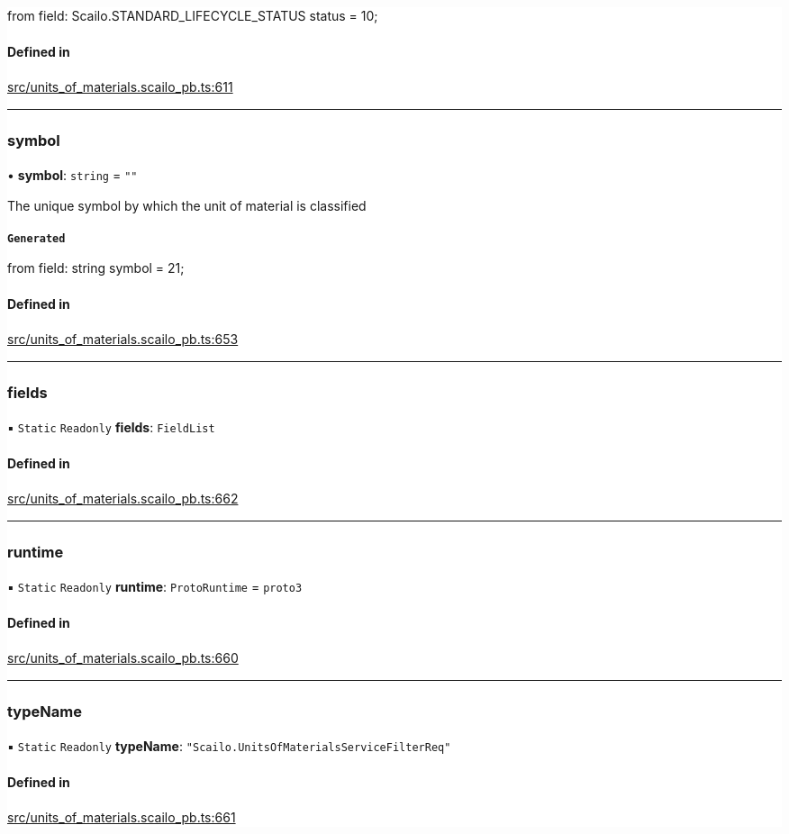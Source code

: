 from field: Scailo.STANDARD_LIFECYCLE_STATUS status = 10;

#### Defined in

[src/units_of_materials.scailo_pb.ts:611](https://github.com/scailo/ts-sdk/blob/c10a36b57201dfa5903d4b53efa1e62aa6208936/src/units_of_materials.scailo_pb.ts#L611)

___

### symbol

• **symbol**: `string` = `""`

The unique symbol by which the unit of material is classified

**`Generated`**

from field: string symbol = 21;

#### Defined in

[src/units_of_materials.scailo_pb.ts:653](https://github.com/scailo/ts-sdk/blob/c10a36b57201dfa5903d4b53efa1e62aa6208936/src/units_of_materials.scailo_pb.ts#L653)

___

### fields

▪ `Static` `Readonly` **fields**: `FieldList`

#### Defined in

[src/units_of_materials.scailo_pb.ts:662](https://github.com/scailo/ts-sdk/blob/c10a36b57201dfa5903d4b53efa1e62aa6208936/src/units_of_materials.scailo_pb.ts#L662)

___

### runtime

▪ `Static` `Readonly` **runtime**: `ProtoRuntime` = `proto3`

#### Defined in

[src/units_of_materials.scailo_pb.ts:660](https://github.com/scailo/ts-sdk/blob/c10a36b57201dfa5903d4b53efa1e62aa6208936/src/units_of_materials.scailo_pb.ts#L660)

___

### typeName

▪ `Static` `Readonly` **typeName**: ``"Scailo.UnitsOfMaterialsServiceFilterReq"``

#### Defined in

[src/units_of_materials.scailo_pb.ts:661](https://github.com/scailo/ts-sdk/blob/c10a36b57201dfa5903d4b53efa1e62aa6208936/src/units_of_materials.scailo_pb.ts#L661)

